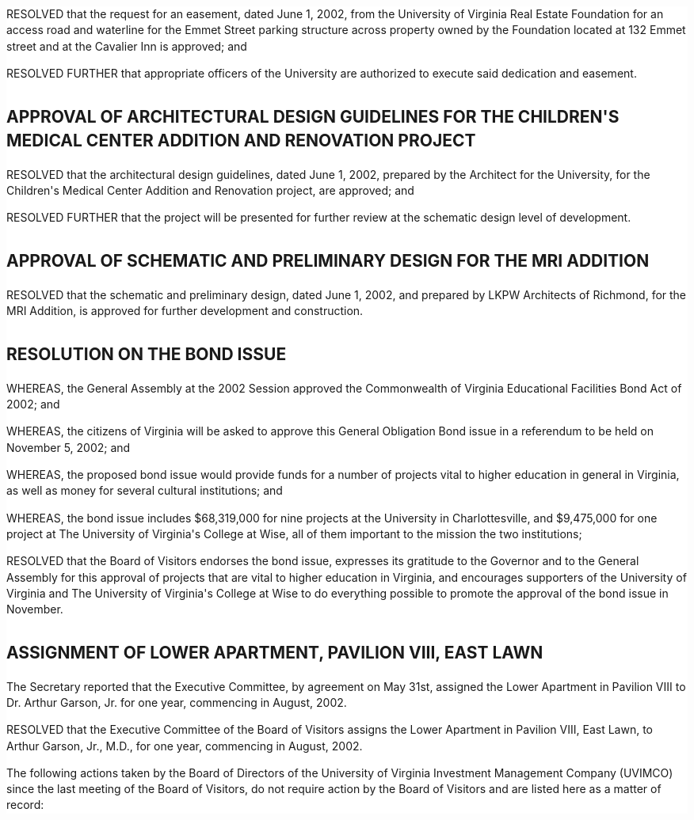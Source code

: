 RESOLVED that the request for an easement, dated June 1, 2002, from the University of Virginia Real Estate Foundation for an access road and waterline for the Emmet Street parking structure across property owned by the Foundation located at 132 Emmet street and at the Cavalier Inn is approved; and

RESOLVED FURTHER that appropriate officers of the University are authorized to execute said dedication and easement.

APPROVAL OF ARCHITECTURAL DESIGN GUIDELINES FOR THE CHILDREN'S MEDICAL CENTER ADDITION AND RENOVATION PROJECT
-------------------------------------------------------------------------------------------------------------

RESOLVED that the architectural design guidelines, dated June 1, 2002, prepared by the Architect for the University, for the Children's Medical Center Addition and Renovation project, are approved; and

RESOLVED FURTHER that the project will be presented for further review at the schematic design level of development.

APPROVAL OF SCHEMATIC AND PRELIMINARY DESIGN FOR THE MRI ADDITION
-----------------------------------------------------------------

RESOLVED that the schematic and preliminary design, dated June 1, 2002, and prepared by LKPW Architects of Richmond, for the MRI Addition, is approved for further development and construction.

RESOLUTION ON THE BOND ISSUE
----------------------------

WHEREAS, the General Assembly at the 2002 Session approved the Commonwealth of Virginia Educational Facilities Bond Act of 2002; and

WHEREAS, the citizens of Virginia will be asked to approve this General Obligation Bond issue in a referendum to be held on November 5, 2002; and

WHEREAS, the proposed bond issue would provide funds for a number of projects vital to higher education in general in Virginia, as well as money for several cultural institutions; and

WHEREAS, the bond issue includes $68,319,000 for nine projects at the University in Charlottesville, and $9,475,000 for one project at The University of Virginia's College at Wise, all of them important to the mission the two institutions;

RESOLVED that the Board of Visitors endorses the bond issue, expresses its gratitude to the Governor and to the General Assembly for this approval of projects that are vital to higher education in Virginia, and encourages supporters of the University of Virginia and The University of Virginia's College at Wise to do everything possible to promote the approval of the bond issue in November.

ASSIGNMENT OF LOWER APARTMENT, PAVILION VIII, EAST LAWN
-------------------------------------------------------

The Secretary reported that the Executive Committee, by agreement on May 31st, assigned the Lower Apartment in Pavilion VIII to Dr. Arthur Garson, Jr. for one year, commencing in August, 2002.

RESOLVED that the Executive Committee of the Board of Visitors assigns the Lower Apartment in Pavilion VIII, East Lawn, to Arthur Garson, Jr., M.D., for one year, commencing in August, 2002.

The following actions taken by the Board of Directors of the University of Virginia Investment Management Company (UVIMCO) since the last meeting of the Board of Visitors, do not require action by the Board of Visitors and are listed here as a matter of record:
